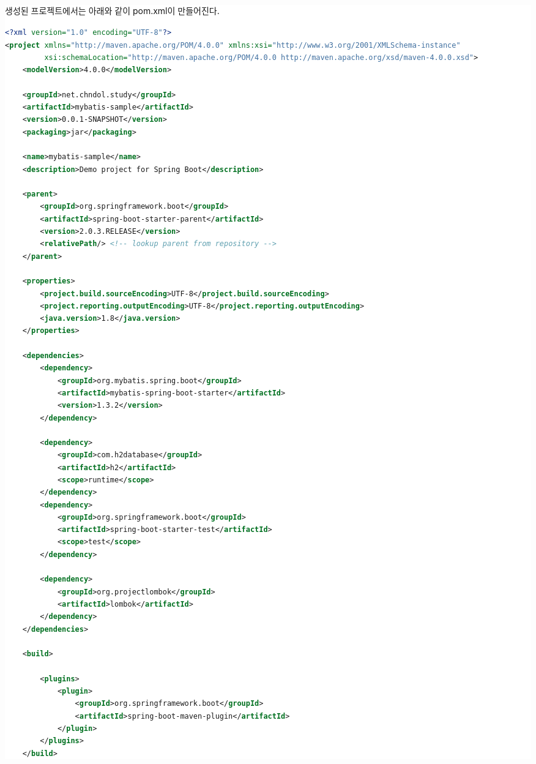 생성된 프로젝트에서는 아래와 같이 pom.xml이 만들어진다.

```XML
<?xml version="1.0" encoding="UTF-8"?>
<project xmlns="http://maven.apache.org/POM/4.0.0" xmlns:xsi="http://www.w3.org/2001/XMLSchema-instance"
         xsi:schemaLocation="http://maven.apache.org/POM/4.0.0 http://maven.apache.org/xsd/maven-4.0.0.xsd">
    <modelVersion>4.0.0</modelVersion>

    <groupId>net.chndol.study</groupId>
    <artifactId>mybatis-sample</artifactId>
    <version>0.0.1-SNAPSHOT</version>
    <packaging>jar</packaging>

    <name>mybatis-sample</name>
    <description>Demo project for Spring Boot</description>

    <parent>
        <groupId>org.springframework.boot</groupId>
        <artifactId>spring-boot-starter-parent</artifactId>
        <version>2.0.3.RELEASE</version>
        <relativePath/> <!-- lookup parent from repository -->
    </parent>

    <properties>
        <project.build.sourceEncoding>UTF-8</project.build.sourceEncoding>
        <project.reporting.outputEncoding>UTF-8</project.reporting.outputEncoding>
        <java.version>1.8</java.version>
    </properties>

    <dependencies>
        <dependency>
            <groupId>org.mybatis.spring.boot</groupId>
            <artifactId>mybatis-spring-boot-starter</artifactId>
            <version>1.3.2</version>
        </dependency>

        <dependency>
            <groupId>com.h2database</groupId>
            <artifactId>h2</artifactId>
            <scope>runtime</scope>
        </dependency>
        <dependency>
            <groupId>org.springframework.boot</groupId>
            <artifactId>spring-boot-starter-test</artifactId>
            <scope>test</scope>
        </dependency>

        <dependency>
            <groupId>org.projectlombok</groupId>
            <artifactId>lombok</artifactId>
        </dependency>
    </dependencies>

    <build>
        
        <plugins>
            <plugin>
                <groupId>org.springframework.boot</groupId>
                <artifactId>spring-boot-maven-plugin</artifactId>
            </plugin>
        </plugins>
    </build>
```
